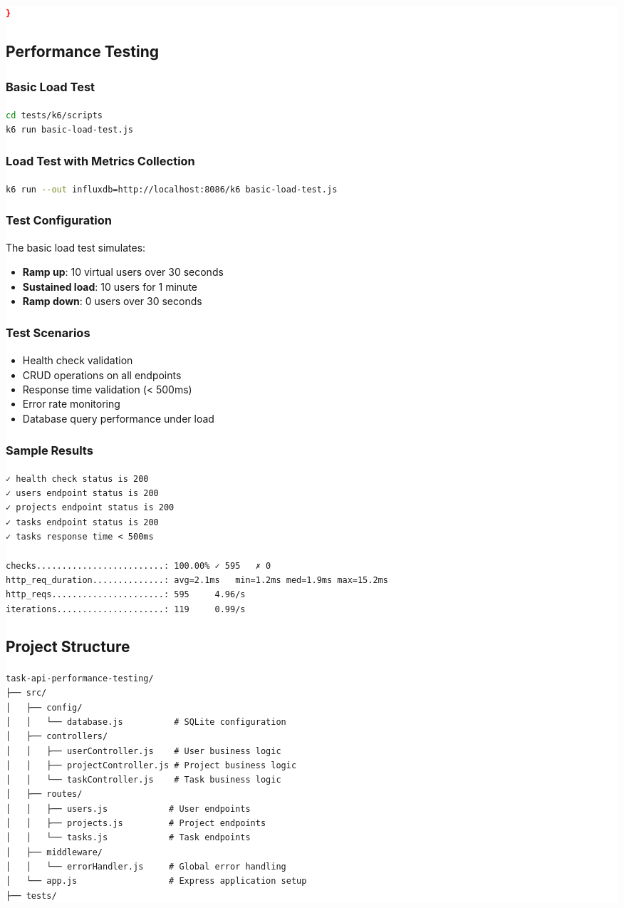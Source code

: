 ```json
}
```

## Performance Testing

### Basic Load Test
```bash
cd tests/k6/scripts
k6 run basic-load-test.js
```

### Load Test with Metrics Collection
```bash
k6 run --out influxdb=http://localhost:8086/k6 basic-load-test.js
```

### Test Configuration
The basic load test simulates:
- **Ramp up**: 10 virtual users over 30 seconds
- **Sustained load**: 10 users for 1 minute  
- **Ramp down**: 0 users over 30 seconds

### Test Scenarios
- Health check validation
- CRUD operations on all endpoints
- Response time validation (< 500ms)
- Error rate monitoring
- Database query performance under load

### Sample Results
```
✓ health check status is 200
✓ users endpoint status is 200  
✓ projects endpoint status is 200
✓ tasks endpoint status is 200
✓ tasks response time < 500ms

checks.........................: 100.00% ✓ 595   ✗ 0
http_req_duration..............: avg=2.1ms   min=1.2ms med=1.9ms max=15.2ms
http_reqs......................: 595     4.96/s
iterations.....................: 119     0.99/s
```

## Project Structure

```
task-api-performance-testing/
├── src/
│   ├── config/
│   │   └── database.js          # SQLite configuration
│   ├── controllers/
│   │   ├── userController.js    # User business logic
│   │   ├── projectController.js # Project business logic
│   │   └── taskController.js    # Task business logic
│   ├── routes/
│   │   ├── users.js            # User endpoints
│   │   ├── projects.js         # Project endpoints
│   │   └── tasks.js            # Task endpoints
│   ├── middleware/
│   │   └── errorHandler.js     # Global error handling
│   └── app.js                  # Express application setup
├── tests/
```